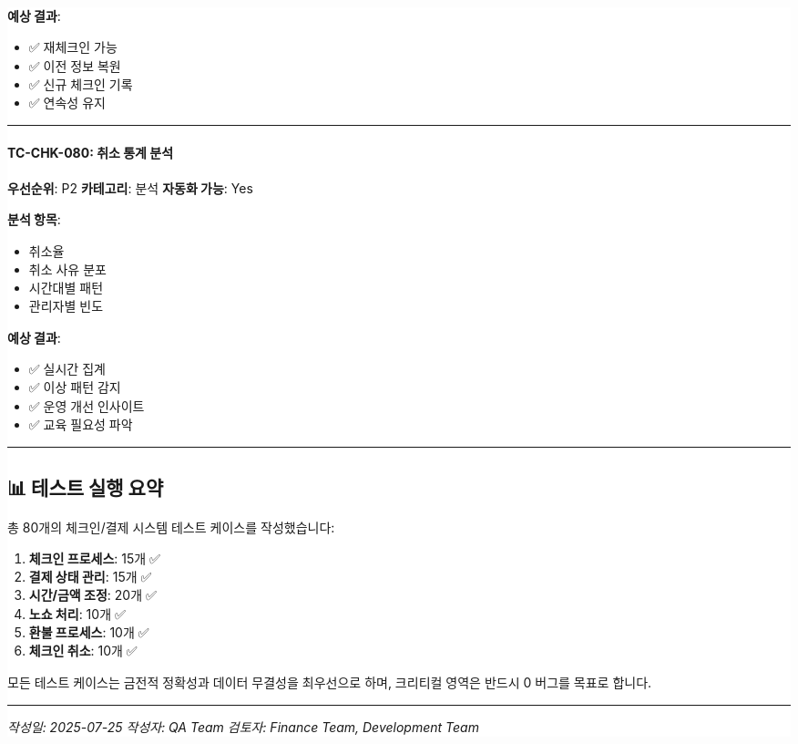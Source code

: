 **예상 결과**:
- ✅ 재체크인 가능
- ✅ 이전 정보 복원
- ✅ 신규 체크인 기록
- ✅ 연속성 유지

---

#### TC-CHK-080: 취소 통계 분석
**우선순위**: P2
**카테고리**: 분석
**자동화 가능**: Yes

**분석 항목**:
- 취소율
- 취소 사유 분포
- 시간대별 패턴
- 관리자별 빈도

**예상 결과**:
- ✅ 실시간 집계
- ✅ 이상 패턴 감지
- ✅ 운영 개선 인사이트
- ✅ 교육 필요성 파악

---

## 📊 테스트 실행 요약

총 80개의 체크인/결제 시스템 테스트 케이스를 작성했습니다:

1. **체크인 프로세스**: 15개 ✅
2. **결제 상태 관리**: 15개 ✅
3. **시간/금액 조정**: 20개 ✅
4. **노쇼 처리**: 10개 ✅
5. **환불 프로세스**: 10개 ✅
6. **체크인 취소**: 10개 ✅

모든 테스트 케이스는 금전적 정확성과 데이터 무결성을 최우선으로 하며, 크리티컬 영역은 반드시 0 버그를 목표로 합니다.

---

*작성일: 2025-07-25*
*작성자: QA Team*
*검토자: Finance Team, Development Team*